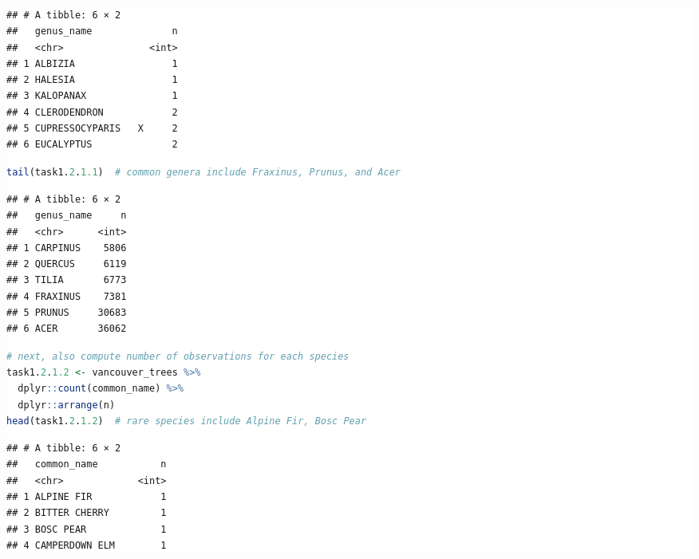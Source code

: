     ## # A tibble: 6 × 2
    ##   genus_name              n
    ##   <chr>               <int>
    ## 1 ALBIZIA                 1
    ## 2 HALESIA                 1
    ## 3 KALOPANAX               1
    ## 4 CLERODENDRON            2
    ## 5 CUPRESSOCYPARIS   X     2
    ## 6 EUCALYPTUS              2

``` r
tail(task1.2.1.1)  # common genera include Fraxinus, Prunus, and Acer
```

    ## # A tibble: 6 × 2
    ##   genus_name     n
    ##   <chr>      <int>
    ## 1 CARPINUS    5806
    ## 2 QUERCUS     6119
    ## 3 TILIA       6773
    ## 4 FRAXINUS    7381
    ## 5 PRUNUS     30683
    ## 6 ACER       36062

``` r
# next, also compute number of observations for each species
task1.2.1.2 <- vancouver_trees %>%
  dplyr::count(common_name) %>%
  dplyr::arrange(n)
head(task1.2.1.2)  # rare species include Alpine Fir, Bosc Pear
```

    ## # A tibble: 6 × 2
    ##   common_name           n
    ##   <chr>             <int>
    ## 1 ALPINE FIR            1
    ## 2 BITTER CHERRY         1
    ## 3 BOSC PEAR             1
    ## 4 CAMPERDOWN ELM        1